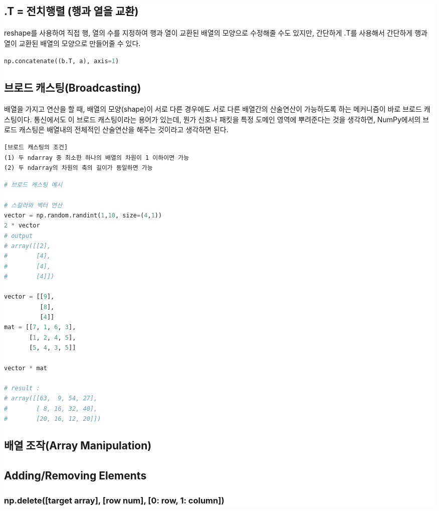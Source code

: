 <h2><b>.T = 전치행렬 (행과 열을 교환)</b></h2>
reshape를 사용하여 직접 행, 열의 수를 지정하여 행과 열이 교환된 배열의 모양으로 수정해줄 수도 있지만, 간단하게 .T를 사용해서 간단하게 행과 열이 교환된 배열의 모양으로 만들어줄 수 있다.

```python
np.concatenate((b.T, a), axis=1)
```

<h2><b>브로드 캐스팅(Broadcasting)</b></h2>

배열을 가지고 연산을 할 때, 배열의 모양(shape)이 서로 다른 경우에도 서로 다른 배열간의 산술연산이 가능하도록 하는 메커니즘이 바로 브로드 캐스팅이다.
통신에서도 이 브로드 캐스팅이라는 용어가 있는데, 뭔가 신호나 패킷을 특정 도메인 영역에 뿌려준다는 것을 생각하면, NumPy에서의 브로드 캐스팅은 배열내의 전체적인 산술연산을 해주는 것이라고 생각하면 된다.

```
[브로드 캐스팅의 조건]
(1) 두 ndarray 중 최소한 하나의 배열의 차원이 1 이하이면 가능
(2) 두 ndarray의 차원의 축의 길이가 동일하면 가능
```

```python
# 브로드 캐스팅 예시

# 스칼라와 벡터 연산
vector = np.random.randint(1,10, size=(4,1))
2 * vector
# output
# array([[2],
#        [4],
#        [4],
#        [4]])

vector = [[9],
          [8],
          [4]]
mat = [[7, 1, 6, 3],
       [1, 2, 4, 5],
       [5, 4, 3, 5]]

vector * mat

# result :
# array([[63,  9, 54, 27],
#        [ 8, 16, 32, 40],
#        [20, 16, 12, 20]])

```

<h2><b>배열 조작(Array Manipulation)</b></h2>

## **Adding/Removing Elements**

### np.delete([target array], [row num], [0: row, 1: column])
